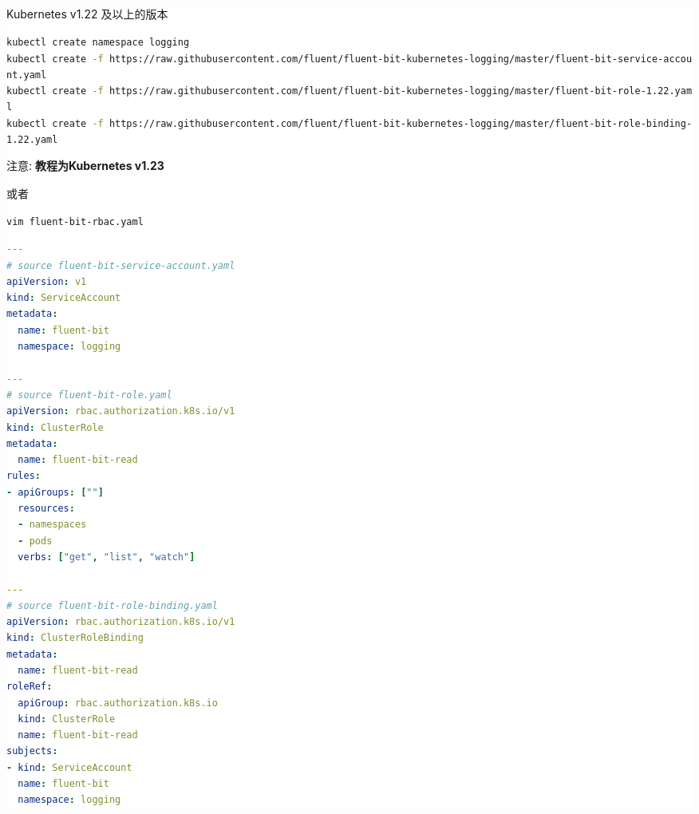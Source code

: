 Kubernetes v1.22 及以上的版本

```bash
kubectl create namespace logging
kubectl create -f https://raw.githubusercontent.com/fluent/fluent-bit-kubernetes-logging/master/fluent-bit-service-account.yaml
kubectl create -f https://raw.githubusercontent.com/fluent/fluent-bit-kubernetes-logging/master/fluent-bit-role-1.22.yaml
kubectl create -f https://raw.githubusercontent.com/fluent/fluent-bit-kubernetes-logging/master/fluent-bit-role-binding-1.22.yaml
```

注意: **教程为Kubernetes v1.23**

或者

```bash
vim fluent-bit-rbac.yaml
```

```yaml
---
# source fluent-bit-service-account.yaml
apiVersion: v1
kind: ServiceAccount
metadata:
  name: fluent-bit
  namespace: logging

---
# source fluent-bit-role.yaml
apiVersion: rbac.authorization.k8s.io/v1
kind: ClusterRole
metadata:
  name: fluent-bit-read
rules:
- apiGroups: [""]
  resources:
  - namespaces
  - pods
  verbs: ["get", "list", "watch"]

---
# source fluent-bit-role-binding.yaml
apiVersion: rbac.authorization.k8s.io/v1
kind: ClusterRoleBinding
metadata:
  name: fluent-bit-read
roleRef:
  apiGroup: rbac.authorization.k8s.io
  kind: ClusterRole
  name: fluent-bit-read
subjects:
- kind: ServiceAccount
  name: fluent-bit
  namespace: logging
```

